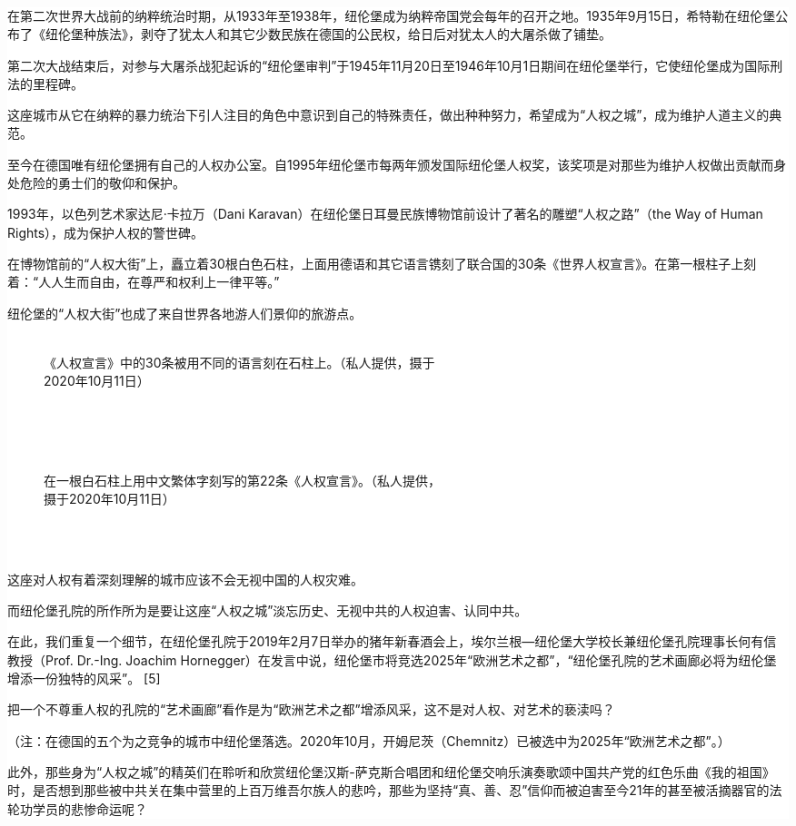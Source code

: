 </p>
<p>
 在第二次世界大战前的纳粹统治时期，从1933年至1938年，纽伦堡成为纳粹帝国党会每年的召开之地。1935年9月15日，希特勒在纽伦堡公布了《纽伦堡种族法》，剥夺了犹太人和其它少数民族在德国的公民权，给日后对犹太人的大屠杀做了铺垫。
</p>
<p>
 第二次大战结束后，对参与大屠杀战犯起诉的“纽伦堡审判”于1945年11月20日至1946年10月1日期间在纽伦堡举行，它使纽伦堡成为国际刑法的里程碑。
</p>
<p>
 这座城市从它在纳粹的暴力统治下引人注目的角色中意识到自己的特殊责任，做出种种努力，希望成为“人权之城”，成为维护人道主义的典范。
</p>
<p>
 至今在德国唯有纽伦堡拥有自己的人权办公室。自1995年纽伦堡市每两年颁发国际纽伦堡人权奖，该奖项是对那些为维护人权做出贡献而身处危险的勇士们的敬仰和保护。
</p>
<p>
 1993年，以色列艺术家达尼‧卡拉万（Dani Karavan）在纽伦堡日耳曼民族博物馆前设计了著名的雕塑“人权之路”（the Way of Human Rights），成为保护人权的警世碑。
</p>
<p>
 在博物馆前的“人权大街”上，矗立着30根白色石柱，上面用德语和其它语言镌刻了联合国的30条《世界人权宣言》。在第一根柱子上刻着：“人人生而自由，在尊严和权利上一律平等。”
</p>
<p>
 纽伦堡的“人权大街”也成了来自世界各地游人们景仰的旅游点。
</p>
<figure class="wp-caption aligncenter" id="attachment_12468644" style="width: 450px">
 <ok href="https://i.epochtimes.com/assets/uploads/2020/10/PICT2884.jpg">
  <img alt="" class="wp-image-12468644 size-medium" src="https://i.epochtimes.com/assets/uploads/2020/10/PICT2884-450x600.jpg"/>
 </ok>
 <br/><figcaption class="wp-caption-text">
  《人权宣言》中的30条被用不同的语言刻在石柱上。（私人提供，摄于2020年10月11日）
 </figcaption><br/>
</figure><br/>
<figure class="wp-caption aligncenter" id="attachment_12468647" style="width: 450px">
 <ok href="https://i.epochtimes.com/assets/uploads/2020/10/PICT2889-1.jpg">
  <img alt="" class="wp-image-12468647 size-medium" src="https://i.epochtimes.com/assets/uploads/2020/10/PICT2889-1-450x600.jpg"/>
 </ok>
 <br/><figcaption class="wp-caption-text">
  在一根白石柱上用中文繁体字刻写的第22条《人权宣言》。（私人提供，摄于2020年10月11日）
 </figcaption><br/>
</figure><br/>
<p>
 这座对人权有着深刻理解的城市应该不会无视中国的人权灾难。
</p>
<p>
 而纽伦堡孔院的所作所为是要让这座“人权之城”淡忘历史、无视中共的人权迫害、认同中共。
</p>
<p>
 在此，我们重复一个细节，在纽伦堡孔院于2019年2月7日举办的猪年新春酒会上，埃尔兰根—纽伦堡大学校长兼纽伦堡孔院理事长何有信教授（Prof. Dr.-Ing. Joachim Hornegger）在发言中说，纽伦堡市将竞选2025年“欧洲艺术之都”，“纽伦堡孔院的艺术画廊必将为纽伦堡增添一份独特的风采”。
 <ok href="#_edn5" name="_ednref5">
  [5]
 </ok>
</p>
<p>
 把一个不尊重人权的孔院的“艺术画廊”看作是为“欧洲艺术之都”增添风采，这不是对人权、对艺术的亵渎吗？
</p>
<p>
 （注：在德国的五个为之竞争的城市中纽伦堡落选。2020年10月，开姆尼茨（Chemnitz）已被选中为2025年“欧洲艺术之都”。）
</p>
<p>
 此外，那些身为“人权之城”的精英们在聆听和欣赏纽伦堡汉斯-萨克斯合唱团和纽伦堡交响乐演奏歌颂中国共产党的红色乐曲《我的祖国》时，是否想到那些被中共关在集中营里的上百万维吾尔族人的悲吟，那些为坚持“真、善、忍”信仰而被迫害至今21年的甚至被活摘器官的法轮功学员的悲惨命运呢？
</p>